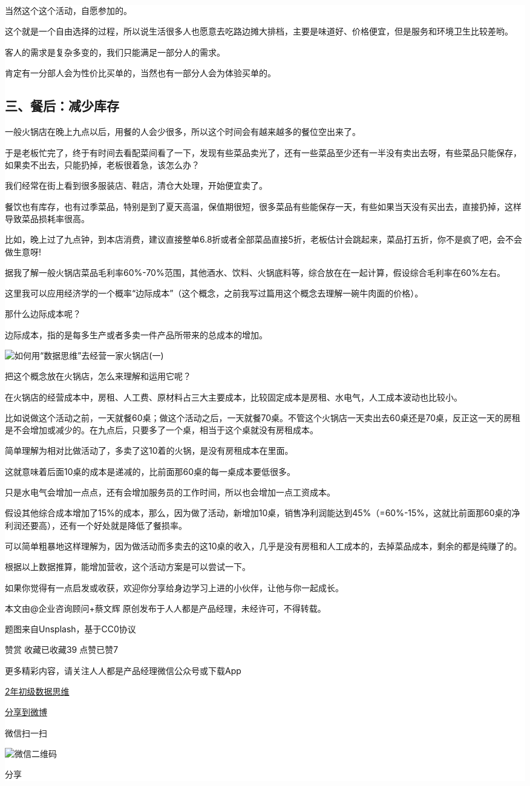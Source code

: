 当然这个这个活动，自愿参加的。

这个就是一个自由选择的过程，所以说生活很多人也愿意去吃路边摊大排档，主要是味道好、价格便宜，但是服务和环境卫生比较差哟。

客人的需求是复杂多变的，我们只能满足一部分人的需求。

肯定有一分部人会为性价比买单的，当然也有一部分人会为体验买单的。

## 三、餐后：减少库存

一般火锅店在晚上九点以后，用餐的人会少很多，所以这个时间会有越来越多的餐位空出来了。

于是老板忙完了，终于有时间去看配菜间看了一下，发现有些菜品卖光了，还有一些菜品至少还有一半没有卖出去呀，有些菜品只能保存，如果卖不出去，只能扔掉，老板很着急，该怎么办？

我们经常在街上看到很多服装店、鞋店，清仓大处理，开始便宜卖了。

餐饮也有库存，也有过季菜品，特别是到了夏天高温，保值期很短，很多菜品有些能保存一天，有些如果当天没有买出去，直接扔掉，这样导致菜品损耗率很高。

比如，晚上过了九点钟，到本店消费，建议直接整单6.8折或者全部菜品直接5折，老板估计会跳起来，菜品打五折，你不是疯了吧，会不会做生意呀!

据我了解一般火锅店菜品毛利率60%-70%范围，其他酒水、饮料、火锅底料等，综合放在在一起计算，假设综合毛利率在60%左右。

这里我可以应用经济学的一个概率“边际成本”（这个概念，之前我写过篇用这个概念去理解一碗牛肉面的价格）。

那什么边际成本呢？

边际成本，指的是每多生产或者多卖一件产品所带来的总成本的增加。

![如何用“数据思维”去经营一家火锅店(一)](https://image.yunyingpai.com/wp/2022/05/XE5Gq0tK1cqdsK31Mipc.jpeg)

把这个概念放在火锅店，怎么来理解和运用它呢？

在火锅店的经营成本中，房租、人工费、原材料占三大主要成本，比较固定成本是房租、水电气，人工成本波动也比较小。

比如说做这个活动之前，一天就餐60桌；做这个活动之后，一天就餐70桌。不管这个火锅店一天卖出去60桌还是70桌，反正这一天的房租是不会增加或减少的。在九点后，只要多了一个桌，相当于这个桌就没有房租成本。

简单理解为相对比做活动了，多卖了这10着的火锅，是没有房租成本在里面。

这就意味着后面10桌的成本是递减的，比前面那60桌的每一桌成本要低很多。

只是水电气会增加一点点，还有会增加服务员的工作时间，所以也会增加一点工资成本。

假设其他综合成本增加了15%的成本，那么，因为做了活动，新增加10桌，销售净利润能达到45%（=60%-15%，这就比前面那60桌的净利润还要高），还有一个好处就是降低了餐损率。

可以简单粗暴地这样理解为，因为做活动而多卖去的这10桌的收入，几乎是没有房租和人工成本的，去掉菜品成本，剩余的都是纯赚了的。

根据以上数据推算，能增加营收，这个活动方案是可以尝试一下。

如果你觉得有一点启发或收获，欢迎你分享给身边学习上进的小伙伴，让他与你一起成长。

本文由@企业咨询顾问+蔡文辉 原创发布于人人都是产品经理，未经许可，不得转载。

题图来自Unsplash，基于CC0协议

赞赏 收藏已收藏39 点赞已赞7

更多精彩内容，请关注人人都是产品经理微信公众号或下载App

[2年](https://www.woshipm.com/tag/2%e5%b9%b4)[初级](https://www.woshipm.com/tag/%e5%88%9d%e7%ba%a7)[数据思维](https://www.woshipm.com/tag/%e6%95%b0%e6%8d%ae%e6%80%9d%e7%bb%b4)

[分享到微博](https://service.weibo.com/share/share.php?appkey=2775287854&title=如何用“数据思维”去经营一家火锅店？&url=https://www.woshipm.com/data-analysis/5436580.html&pic=https://image.yunyingpai.com/wp/2022/05/F4qt2oap2Lel52BBgwCD.jpg)

微信扫一扫

![微信二维码](https://api.pwmqr.com/qrcode/create/?url=https://www.woshipm.com/data-analysis/5436580.html)

分享
